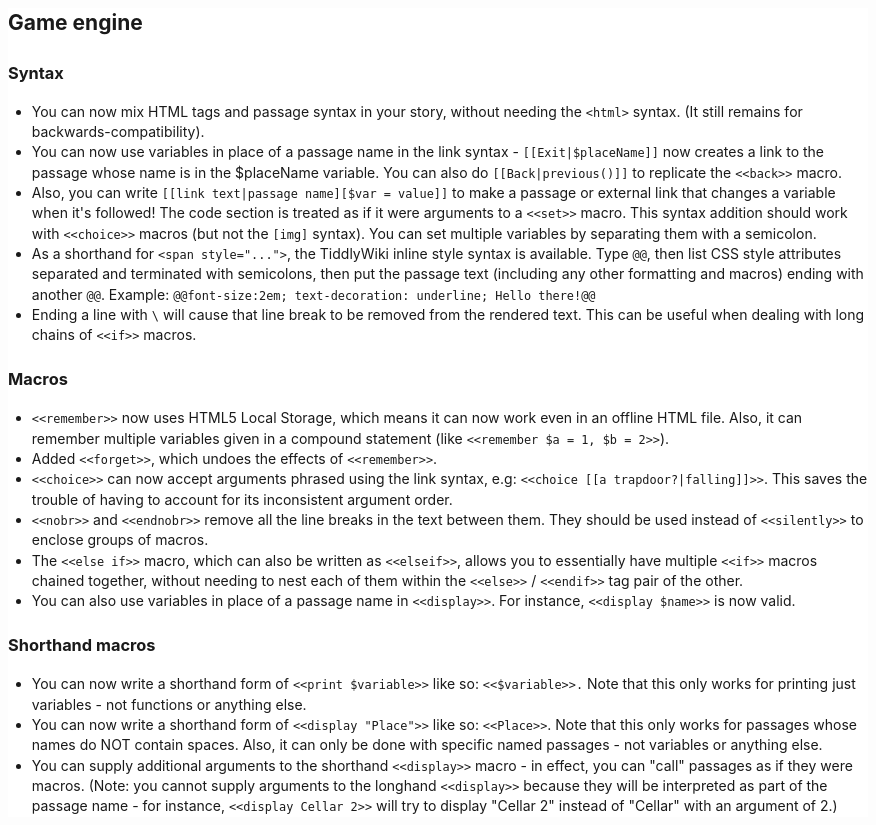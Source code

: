## Game engine

### Syntax

- You can now mix HTML tags and passage syntax in your story, without needing
  the `<html>` syntax. (It still remains for backwards-compatibility).
- You can now use variables in place of a passage name in the link syntax -
  `[[Exit|$placeName]]` now creates a link to the passage whose name is in the
  $placeName variable. You can also do `[[Back|previous()]]` to replicate the
  `<<back>>` macro.
- Also, you can write `[[link text|passage name][$var = value]]` to
  make a passage or external link that changes a variable when it's followed\!
  The code section is treated as if it were arguments to a `<<set>>` macro. This
  syntax addition should work with `<<choice>>` macros (but not the `[img]`
  syntax). You can set multiple variables by separating them with a semicolon.
- As a shorthand for `<span style="...">`, the TiddlyWiki inline style syntax is
  available. Type `@@`, then list CSS style attributes separated and terminated
  with semicolons, then put the passage text (including any other formatting and
  macros) ending with another `@@`. Example: `@@font-size:2em; text-decoration:
underline; Hello there!@@`
- Ending a line with `\` will cause that line break to be removed from the
  rendered text. This can be useful when dealing with long chains of `<<if>>`
  macros.

### Macros

- `<<remember>>` now uses HTML5 Local Storage, which means it can now work even
  in an offline HTML file. Also, it can remember multiple variables given in a
  compound statement (like `<<remember $a = 1, $b = 2>>`).
- Added `<<forget>>`, which undoes the effects of `<<remember>>`.
- `<<choice>>` can now accept arguments phrased using the link syntax, e.g:
  `<<choice [[a trapdoor?|falling]]>>`. This saves the trouble of having to
  account for its inconsistent argument order.
- `<<nobr>>` and `<<endnobr>>` remove all the line breaks in the text between
  them. They should be used instead of `<<silently>>` to enclose groups of
  macros.
- The `<<else if>>` macro, which can also be written as `<<elseif>>`, allows you
  to essentially have multiple `<<if>>` macros chained together, without needing
  to nest each of them within the `<<else>>` / `<<endif>>` tag pair of the
  other.
- You can also use variables in place of a passage name in `<<display>>`. For
  instance, `<<display $name>>` is now valid.

### Shorthand macros

- You can now write a shorthand form of `<<print $variable>>` like so:
  `<<$variable>>.` Note that this only works for printing just variables - not
  functions or anything else.
- You can now write a shorthand form of `<<display "Place">>` like so:
  `<<Place>>`. Note that this only works for passages whose names do NOT contain
  spaces. Also, it can only be done with specific named passages - not variables
  or anything else.
- You can supply additional arguments to the shorthand `<<display>>` macro - in
  effect, you can "call" passages as if they were macros. (Note: you cannot
  supply arguments to the longhand `<<display>>` because they will be
  interpreted as part of the passage name - for instance, `<<display Cellar 2>>`
  will try to display "Cellar 2" instead of "Cellar" with an argument of 2.)
